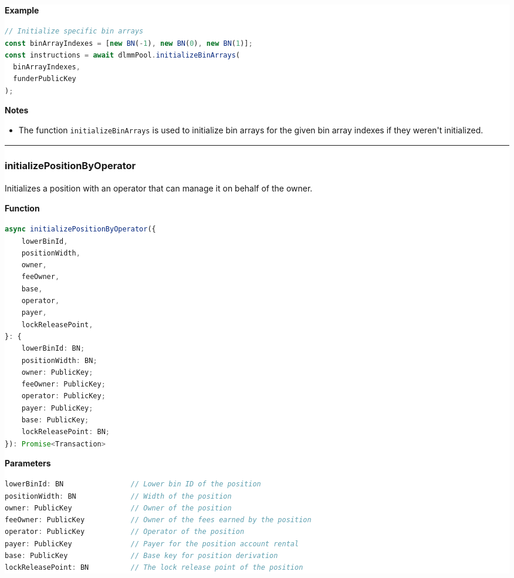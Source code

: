 **Example**

```typescript
// Initialize specific bin arrays
const binArrayIndexes = [new BN(-1), new BN(0), new BN(1)];
const instructions = await dlmmPool.initializeBinArrays(
  binArrayIndexes,
  funderPublicKey
);
```

**Notes**

* The function `initializeBinArrays` is used to initialize bin arrays for the given bin array indexes if they weren't initialized.

***

### initializePositionByOperator

Initializes a position with an operator that can manage it on behalf of the owner.

**Function**

```typescript
async initializePositionByOperator({
    lowerBinId,
    positionWidth,
    owner,
    feeOwner,
    base,
    operator,
    payer,
    lockReleasePoint,
}: {
    lowerBinId: BN;
    positionWidth: BN;
    owner: PublicKey;
    feeOwner: PublicKey;
    operator: PublicKey;
    payer: PublicKey;
    base: PublicKey;
    lockReleasePoint: BN;
}): Promise<Transaction>
```

**Parameters**

```typescript
lowerBinId: BN                // Lower bin ID of the position
positionWidth: BN             // Width of the position
owner: PublicKey              // Owner of the position
feeOwner: PublicKey           // Owner of the fees earned by the position
operator: PublicKey           // Operator of the position
payer: PublicKey              // Payer for the position account rental
base: PublicKey               // Base key for position derivation
lockReleasePoint: BN          // The lock release point of the position
```
